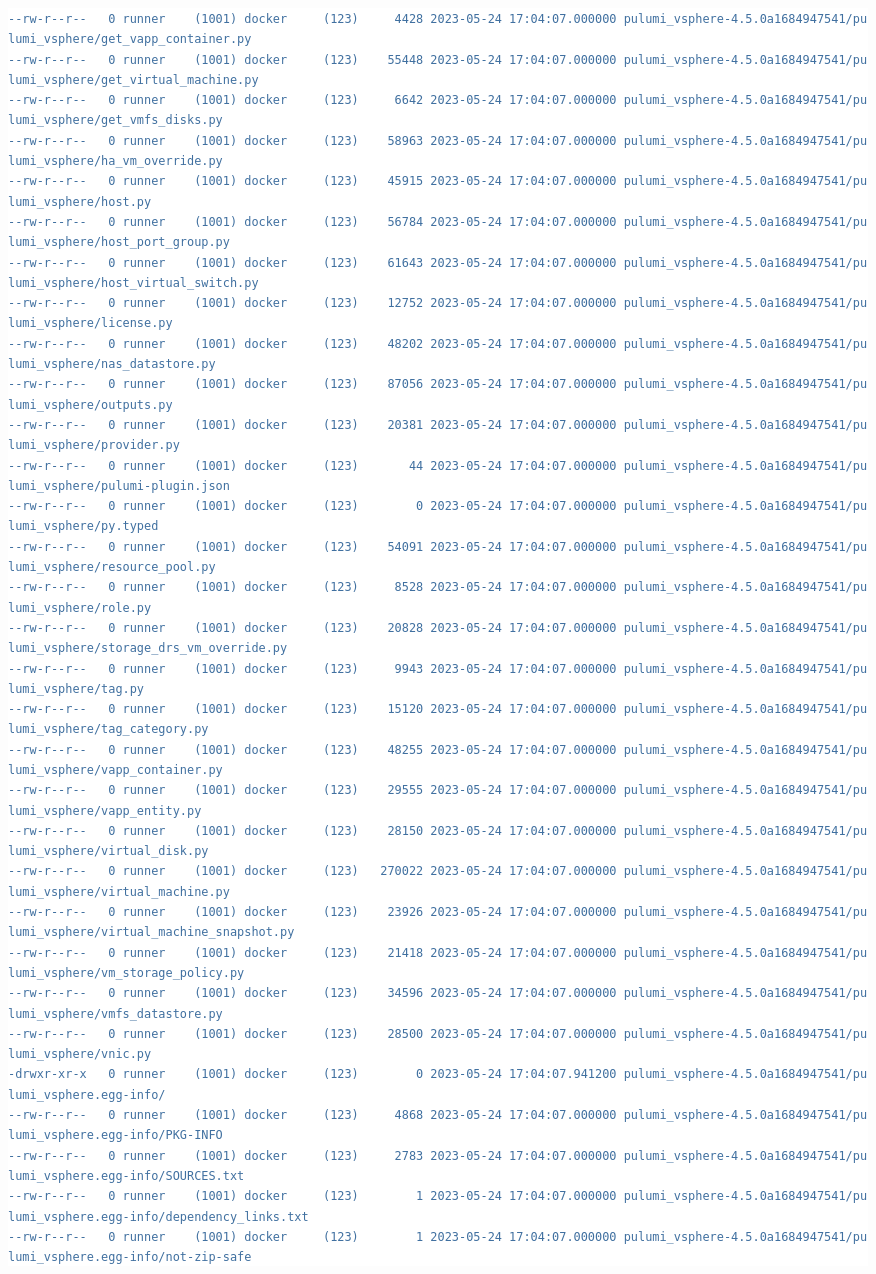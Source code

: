 ```diff
--rw-r--r--   0 runner    (1001) docker     (123)     4428 2023-05-24 17:04:07.000000 pulumi_vsphere-4.5.0a1684947541/pulumi_vsphere/get_vapp_container.py
--rw-r--r--   0 runner    (1001) docker     (123)    55448 2023-05-24 17:04:07.000000 pulumi_vsphere-4.5.0a1684947541/pulumi_vsphere/get_virtual_machine.py
--rw-r--r--   0 runner    (1001) docker     (123)     6642 2023-05-24 17:04:07.000000 pulumi_vsphere-4.5.0a1684947541/pulumi_vsphere/get_vmfs_disks.py
--rw-r--r--   0 runner    (1001) docker     (123)    58963 2023-05-24 17:04:07.000000 pulumi_vsphere-4.5.0a1684947541/pulumi_vsphere/ha_vm_override.py
--rw-r--r--   0 runner    (1001) docker     (123)    45915 2023-05-24 17:04:07.000000 pulumi_vsphere-4.5.0a1684947541/pulumi_vsphere/host.py
--rw-r--r--   0 runner    (1001) docker     (123)    56784 2023-05-24 17:04:07.000000 pulumi_vsphere-4.5.0a1684947541/pulumi_vsphere/host_port_group.py
--rw-r--r--   0 runner    (1001) docker     (123)    61643 2023-05-24 17:04:07.000000 pulumi_vsphere-4.5.0a1684947541/pulumi_vsphere/host_virtual_switch.py
--rw-r--r--   0 runner    (1001) docker     (123)    12752 2023-05-24 17:04:07.000000 pulumi_vsphere-4.5.0a1684947541/pulumi_vsphere/license.py
--rw-r--r--   0 runner    (1001) docker     (123)    48202 2023-05-24 17:04:07.000000 pulumi_vsphere-4.5.0a1684947541/pulumi_vsphere/nas_datastore.py
--rw-r--r--   0 runner    (1001) docker     (123)    87056 2023-05-24 17:04:07.000000 pulumi_vsphere-4.5.0a1684947541/pulumi_vsphere/outputs.py
--rw-r--r--   0 runner    (1001) docker     (123)    20381 2023-05-24 17:04:07.000000 pulumi_vsphere-4.5.0a1684947541/pulumi_vsphere/provider.py
--rw-r--r--   0 runner    (1001) docker     (123)       44 2023-05-24 17:04:07.000000 pulumi_vsphere-4.5.0a1684947541/pulumi_vsphere/pulumi-plugin.json
--rw-r--r--   0 runner    (1001) docker     (123)        0 2023-05-24 17:04:07.000000 pulumi_vsphere-4.5.0a1684947541/pulumi_vsphere/py.typed
--rw-r--r--   0 runner    (1001) docker     (123)    54091 2023-05-24 17:04:07.000000 pulumi_vsphere-4.5.0a1684947541/pulumi_vsphere/resource_pool.py
--rw-r--r--   0 runner    (1001) docker     (123)     8528 2023-05-24 17:04:07.000000 pulumi_vsphere-4.5.0a1684947541/pulumi_vsphere/role.py
--rw-r--r--   0 runner    (1001) docker     (123)    20828 2023-05-24 17:04:07.000000 pulumi_vsphere-4.5.0a1684947541/pulumi_vsphere/storage_drs_vm_override.py
--rw-r--r--   0 runner    (1001) docker     (123)     9943 2023-05-24 17:04:07.000000 pulumi_vsphere-4.5.0a1684947541/pulumi_vsphere/tag.py
--rw-r--r--   0 runner    (1001) docker     (123)    15120 2023-05-24 17:04:07.000000 pulumi_vsphere-4.5.0a1684947541/pulumi_vsphere/tag_category.py
--rw-r--r--   0 runner    (1001) docker     (123)    48255 2023-05-24 17:04:07.000000 pulumi_vsphere-4.5.0a1684947541/pulumi_vsphere/vapp_container.py
--rw-r--r--   0 runner    (1001) docker     (123)    29555 2023-05-24 17:04:07.000000 pulumi_vsphere-4.5.0a1684947541/pulumi_vsphere/vapp_entity.py
--rw-r--r--   0 runner    (1001) docker     (123)    28150 2023-05-24 17:04:07.000000 pulumi_vsphere-4.5.0a1684947541/pulumi_vsphere/virtual_disk.py
--rw-r--r--   0 runner    (1001) docker     (123)   270022 2023-05-24 17:04:07.000000 pulumi_vsphere-4.5.0a1684947541/pulumi_vsphere/virtual_machine.py
--rw-r--r--   0 runner    (1001) docker     (123)    23926 2023-05-24 17:04:07.000000 pulumi_vsphere-4.5.0a1684947541/pulumi_vsphere/virtual_machine_snapshot.py
--rw-r--r--   0 runner    (1001) docker     (123)    21418 2023-05-24 17:04:07.000000 pulumi_vsphere-4.5.0a1684947541/pulumi_vsphere/vm_storage_policy.py
--rw-r--r--   0 runner    (1001) docker     (123)    34596 2023-05-24 17:04:07.000000 pulumi_vsphere-4.5.0a1684947541/pulumi_vsphere/vmfs_datastore.py
--rw-r--r--   0 runner    (1001) docker     (123)    28500 2023-05-24 17:04:07.000000 pulumi_vsphere-4.5.0a1684947541/pulumi_vsphere/vnic.py
-drwxr-xr-x   0 runner    (1001) docker     (123)        0 2023-05-24 17:04:07.941200 pulumi_vsphere-4.5.0a1684947541/pulumi_vsphere.egg-info/
--rw-r--r--   0 runner    (1001) docker     (123)     4868 2023-05-24 17:04:07.000000 pulumi_vsphere-4.5.0a1684947541/pulumi_vsphere.egg-info/PKG-INFO
--rw-r--r--   0 runner    (1001) docker     (123)     2783 2023-05-24 17:04:07.000000 pulumi_vsphere-4.5.0a1684947541/pulumi_vsphere.egg-info/SOURCES.txt
--rw-r--r--   0 runner    (1001) docker     (123)        1 2023-05-24 17:04:07.000000 pulumi_vsphere-4.5.0a1684947541/pulumi_vsphere.egg-info/dependency_links.txt
--rw-r--r--   0 runner    (1001) docker     (123)        1 2023-05-24 17:04:07.000000 pulumi_vsphere-4.5.0a1684947541/pulumi_vsphere.egg-info/not-zip-safe
```